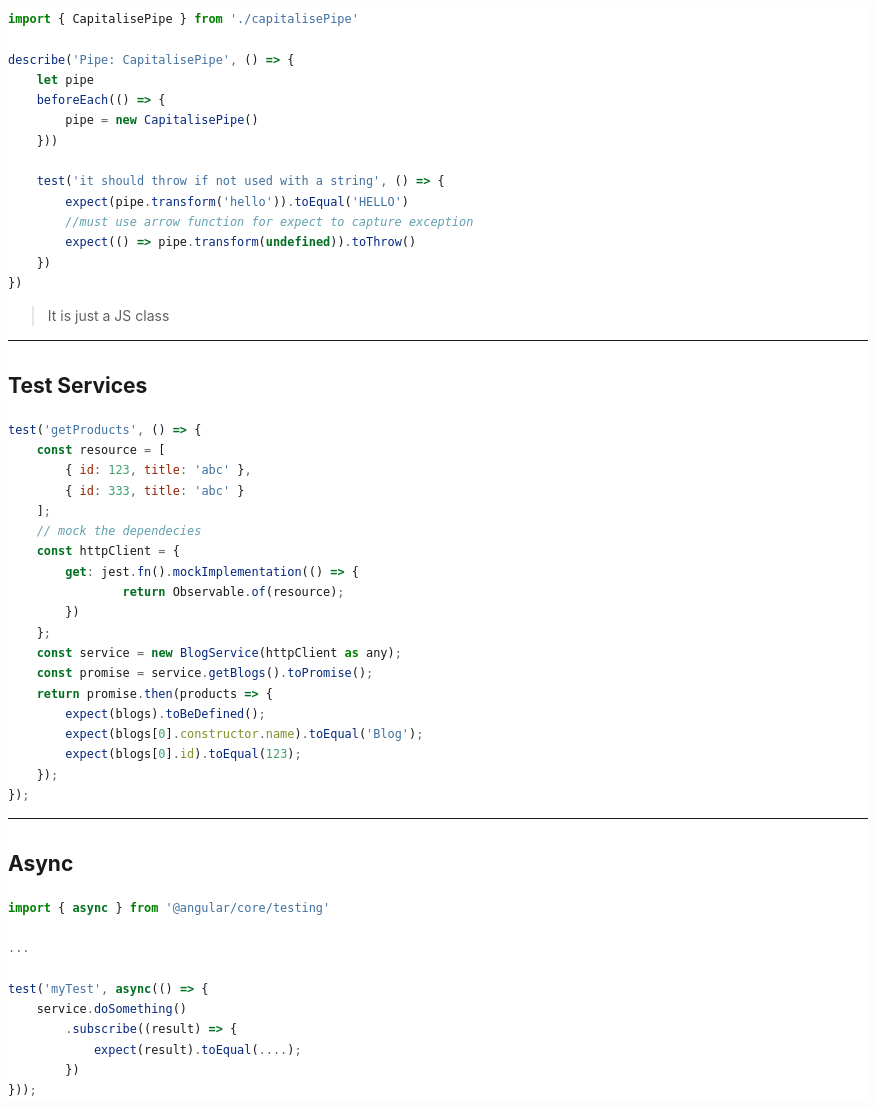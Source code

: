 ```js
import { CapitalisePipe } from './capitalisePipe'

describe('Pipe: CapitalisePipe', () => {
    let pipe
    beforeEach(() => {
        pipe = new CapitalisePipe()
    }))

    test('it should throw if not used with a string', () => {
        expect(pipe.transform('hello')).toEqual('HELLO')
        //must use arrow function for expect to capture exception
        expect(() => pipe.transform(undefined)).toThrow()
    })
})
```

> It is just a JS class


***

## Test Services

```js
test('getProducts', () => {
    const resource = [
        { id: 123, title: 'abc' },
        { id: 333, title: 'abc' }
    ];
    // mock the dependecies
    const httpClient = {
        get: jest.fn().mockImplementation(() => {
                return Observable.of(resource);
        })
    };
    const service = new BlogService(httpClient as any);
    const promise = service.getBlogs().toPromise();
    return promise.then(products => {
        expect(blogs).toBeDefined();
        expect(blogs[0].constructor.name).toEqual('Blog');
        expect(blogs[0].id).toEqual(123);
    });
});
```


***

## Async

```js
import { async } from '@angular/core/testing'

...

test('myTest', async(() => {
    service.doSomething()
        .subscribe((result) => {
            expect(result).toEqual(....);
        })
}));
```
